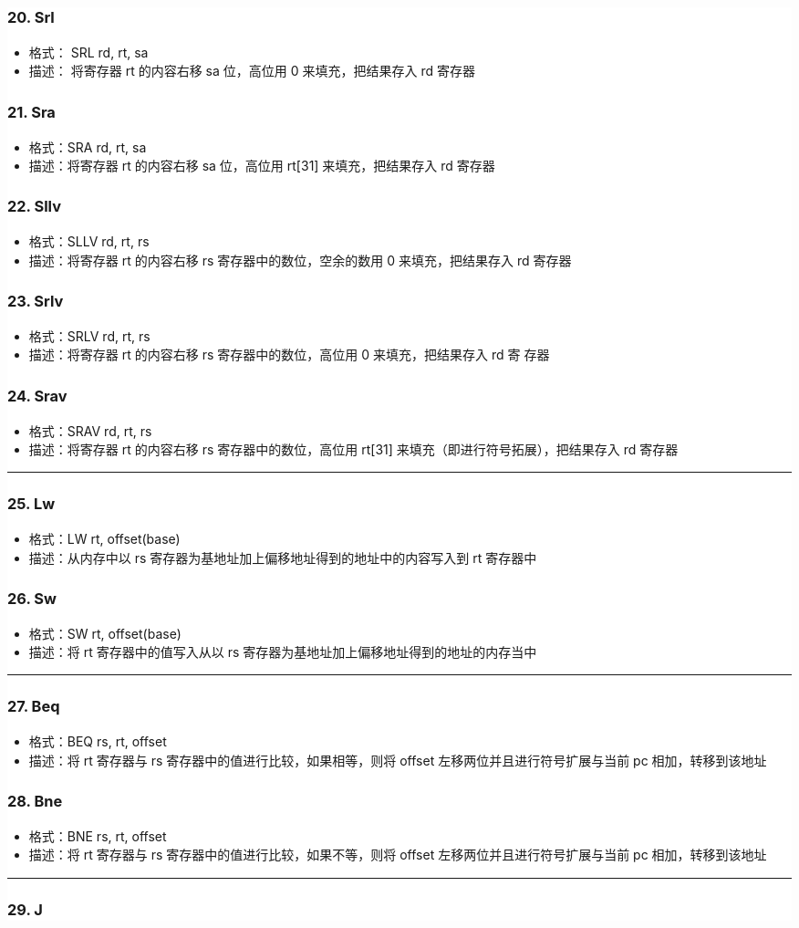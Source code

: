 ### 20. Srl

* 格式： SRL rd, rt, sa 
* 描述： 将寄存器 rt 的内容右移 sa 位，高位用 0 来填充，把结果存入 rd 寄存器

### 21. Sra

* 格式：SRA rd, rt, sa 
* 描述：将寄存器 rt 的内容右移 sa 位，高位用 rt[31] 来填充，把结果存入 rd 寄存器

### 22. Sllv

* 格式：SLLV rd, rt, rs
* 描述：将寄存器 rt 的内容右移 rs 寄存器中的数位，空余的数用 0 来填充，把结果存入 rd 寄存器

### 23. Srlv

* 格式：SRLV rd, rt, rs 
* 描述：将寄存器 rt 的内容右移 rs 寄存器中的数位，高位用 0 来填充，把结果存入 rd 寄 存器 

### 24. Srav

* 格式：SRAV rd, rt, rs 
* 描述：将寄存器 rt 的内容右移 rs 寄存器中的数位，高位用 rt[31] 来填充（即进行符号拓展），把结果存入 rd 寄存器

---

### 25. Lw

* 格式：LW rt, offset(base) 
* 描述：从内存中以 rs 寄存器为基地址加上偏移地址得到的地址中的内容写入到 rt 寄存器中  

### 26. Sw

* 格式：SW rt, offset(base) 
* 描述：将 rt 寄存器中的值写入从以 rs 寄存器为基地址加上偏移地址得到的地址的内存当中 

---

### 27. Beq

* 格式：BEQ rs, rt, offset 
* 描述：将 rt 寄存器与 rs 寄存器中的值进行比较，如果相等，则将 offset 左移两位并且进行符号扩展与当前 pc 相加，转移到该地址 

### 28. Bne

* 格式：BNE rs, rt, offset  
* 描述：将 rt 寄存器与 rs 寄存器中的值进行比较，如果不等，则将 offset 左移两位并且进行符号扩展与当前 pc 相加，转移到该地址  

---

### 29. J
